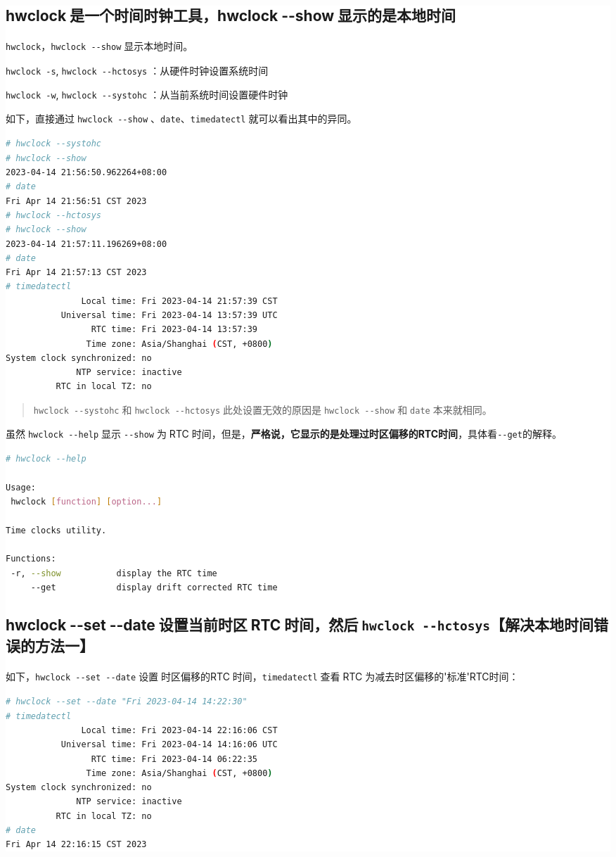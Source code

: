 ## hwclock 是一个时间时钟工具，hwclock --show 显示的是本地时间

`hwclock`，`hwclock --show` 显示本地时间。

`hwclock -s`, `hwclock --hctosys` ：从硬件时钟设置系统时间

`hwclock -w`, `hwclock --systohc` ：从当前系统时间设置硬件时钟

如下，直接通过 `hwclock --show` 、`date`、`timedatectl` 就可以看出其中的异同。

```sh
# hwclock --systohc
# hwclock --show
2023-04-14 21:56:50.962264+08:00
# date
Fri Apr 14 21:56:51 CST 2023
# hwclock --hctosys
# hwclock --show
2023-04-14 21:57:11.196269+08:00
# date
Fri Apr 14 21:57:13 CST 2023
# timedatectl
               Local time: Fri 2023-04-14 21:57:39 CST
           Universal time: Fri 2023-04-14 13:57:39 UTC
                 RTC time: Fri 2023-04-14 13:57:39
                Time zone: Asia/Shanghai (CST, +0800)
System clock synchronized: no
              NTP service: inactive
          RTC in local TZ: no
```

> `hwclock --systohc` 和 `hwclock --hctosys` 此处设置无效的原因是 `hwclock --show` 和 `date` 本来就相同。

虽然 `hwclock --help` 显示 `--show` 为 RTC 时间，但是，**严格说，它显示的是处理过时区偏移的RTC时间**，具体看`--get`的解释。

```sh
# hwclock --help

Usage:
 hwclock [function] [option...]

Time clocks utility.

Functions:
 -r, --show           display the RTC time
     --get            display drift corrected RTC time

```

## hwclock --set --date 设置当前时区 RTC 时间，然后 `hwclock --hctosys`【解决本地时间错误的方法一】

如下，`hwclock --set --date` 设置 时区偏移的RTC 时间，`timedatectl` 查看 RTC 为减去时区偏移的'标准'RTC时间：

```sh
# hwclock --set --date "Fri 2023-04-14 14:22:30"
# timedatectl
               Local time: Fri 2023-04-14 22:16:06 CST
           Universal time: Fri 2023-04-14 14:16:06 UTC
                 RTC time: Fri 2023-04-14 06:22:35
                Time zone: Asia/Shanghai (CST, +0800)
System clock synchronized: no
              NTP service: inactive
          RTC in local TZ: no
# date
Fri Apr 14 22:16:15 CST 2023

```